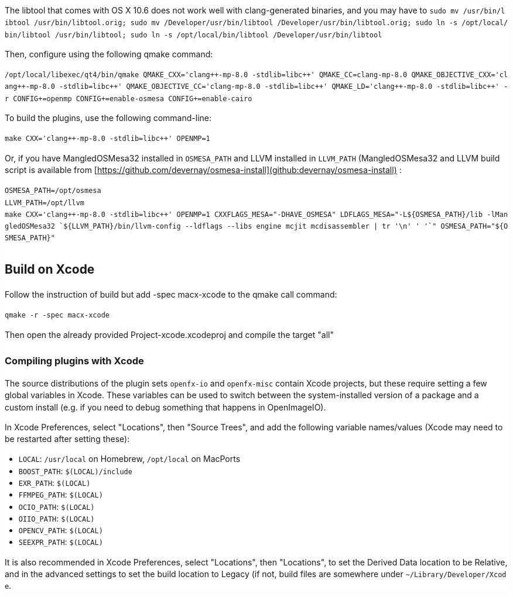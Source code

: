 The libtool that comes with OS X 10.6 does not work well with clang-generated binaries, and you may have to `sudo mv /usr/bin/libtool /usr/bin/libtool.orig; sudo mv /Developer/usr/bin/libtool /Developer/usr/bin/libtool.orig; sudo ln -s /opt/local/bin/libtool /usr/bin/libtool; sudo ln -s /opt/local/bin/libtool /Developer/usr/bin/libtool`

Then, configure using the following qmake command:

    /opt/local/libexec/qt4/bin/qmake QMAKE_CXX='clang++-mp-8.0 -stdlib=libc++' QMAKE_CC=clang-mp-8.0 QMAKE_OBJECTIVE_CXX='clang++-mp-8.0 -stdlib=libc++' QMAKE_OBJECTIVE_CC='clang-mp-8.0 -stdlib=libc++' QMAKE_LD='clang++-mp-8.0 -stdlib=libc++' -r CONFIG+=openmp CONFIG+=enable-osmesa CONFIG+=enable-cairo

To build the plugins, use the following command-line:

    make CXX='clang++-mp-8.0 -stdlib=libc++' OPENMP=1

Or, if you have MangledOSMesa32 installed in `OSMESA_PATH` and LLVM installed in `LLVM_PATH` (MangledOSMesa32 and LLVM build script is available from [https://github.com/devernay/osmesa-install](github:devernay/osmesa-install) :

    OSMESA_PATH=/opt/osmesa
    LLVM_PATH=/opt/llvm
    make CXX='clang++-mp-8.0 -stdlib=libc++' OPENMP=1 CXXFLAGS_MESA="-DHAVE_OSMESA" LDFLAGS_MESA="-L${OSMESA_PATH}/lib -lMangledOSMesa32 `${LLVM_PATH}/bin/llvm-config --ldflags --libs engine mcjit mcdisassembler | tr '\n' ' '`" OSMESA_PATH="${OSMESA_PATH}"

## Build on Xcode

Follow the instruction of build but
add -spec macx-xcode to the qmake call command:

    qmake -r -spec macx-xcode

Then open the already provided Project-xcode.xcodeproj and compile the target "all"

### Compiling plugins with Xcode

The source distributions of the plugin sets `openfx-io` and
`openfx-misc` contain Xcode projects, but these require setting a few
global variables in Xcode. These variables can be used to switch
between the system-installed version of a package and a custom install
(e.g. if you need to debug something that happens in OpenImageIO).

In Xcode Preferences, select "Locations", then "Source Trees", and add the following
variable names/values (Xcode may need to be restarted after setting these):
- `LOCAL`: `/usr/local` on Homebrew, `/opt/local` on MacPorts
- `BOOST_PATH`: `$(LOCAL)/include`
- `EXR_PATH`: `$(LOCAL)`
- `FFMPEG_PATH`: `$(LOCAL)`
- `OCIO_PATH`: `$(LOCAL)`
- `OIIO_PATH`: `$(LOCAL)`
- `OPENCV_PATH`: `$(LOCAL)`
- `SEEXPR_PATH`: `$(LOCAL)`

It is also recommended in Xcode Preferences, select "Locations", then
"Locations", to set the Derived Data location to be Relative, and in
the advanced settings to set the build location to Legacy (if not,
build files are somewhere under `~/Library/Developer/Xcode`.
